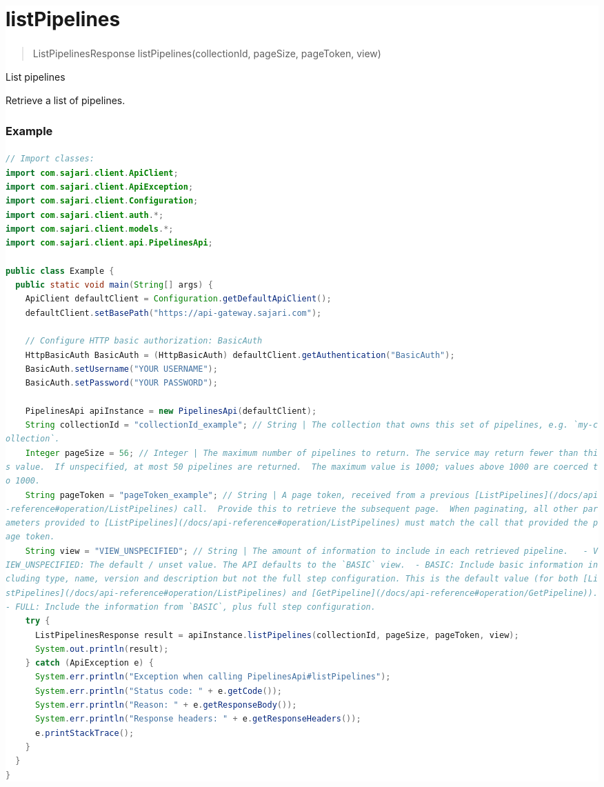 <a name="listPipelines"></a>
# **listPipelines**
> ListPipelinesResponse listPipelines(collectionId, pageSize, pageToken, view)

List pipelines

Retrieve a list of pipelines.

### Example
```java
// Import classes:
import com.sajari.client.ApiClient;
import com.sajari.client.ApiException;
import com.sajari.client.Configuration;
import com.sajari.client.auth.*;
import com.sajari.client.models.*;
import com.sajari.client.api.PipelinesApi;

public class Example {
  public static void main(String[] args) {
    ApiClient defaultClient = Configuration.getDefaultApiClient();
    defaultClient.setBasePath("https://api-gateway.sajari.com");
    
    // Configure HTTP basic authorization: BasicAuth
    HttpBasicAuth BasicAuth = (HttpBasicAuth) defaultClient.getAuthentication("BasicAuth");
    BasicAuth.setUsername("YOUR USERNAME");
    BasicAuth.setPassword("YOUR PASSWORD");

    PipelinesApi apiInstance = new PipelinesApi(defaultClient);
    String collectionId = "collectionId_example"; // String | The collection that owns this set of pipelines, e.g. `my-collection`.
    Integer pageSize = 56; // Integer | The maximum number of pipelines to return. The service may return fewer than this value.  If unspecified, at most 50 pipelines are returned.  The maximum value is 1000; values above 1000 are coerced to 1000.
    String pageToken = "pageToken_example"; // String | A page token, received from a previous [ListPipelines](/docs/api-reference#operation/ListPipelines) call.  Provide this to retrieve the subsequent page.  When paginating, all other parameters provided to [ListPipelines](/docs/api-reference#operation/ListPipelines) must match the call that provided the page token.
    String view = "VIEW_UNSPECIFIED"; // String | The amount of information to include in each retrieved pipeline.   - VIEW_UNSPECIFIED: The default / unset value. The API defaults to the `BASIC` view.  - BASIC: Include basic information including type, name, version and description but not the full step configuration. This is the default value (for both [ListPipelines](/docs/api-reference#operation/ListPipelines) and [GetPipeline](/docs/api-reference#operation/GetPipeline)).  - FULL: Include the information from `BASIC`, plus full step configuration.
    try {
      ListPipelinesResponse result = apiInstance.listPipelines(collectionId, pageSize, pageToken, view);
      System.out.println(result);
    } catch (ApiException e) {
      System.err.println("Exception when calling PipelinesApi#listPipelines");
      System.err.println("Status code: " + e.getCode());
      System.err.println("Reason: " + e.getResponseBody());
      System.err.println("Response headers: " + e.getResponseHeaders());
      e.printStackTrace();
    }
  }
}
```
